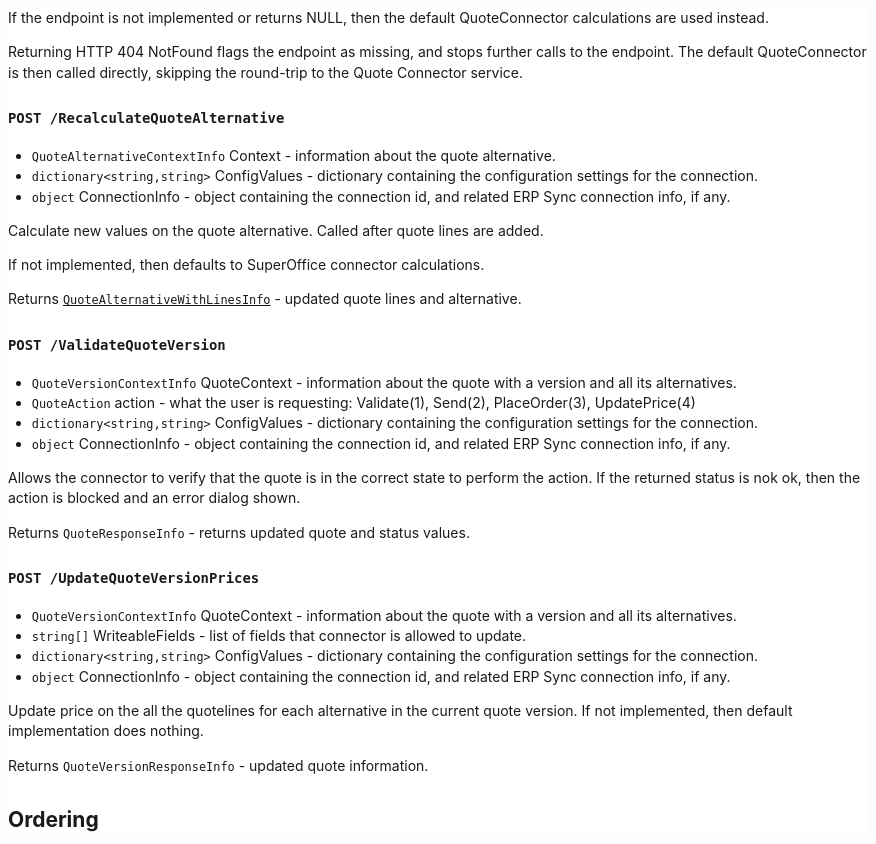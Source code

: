 If the endpoint is not implemented or returns NULL, then the default QuoteConnector calculations are used instead.

Returning HTTP 404 NotFound flags the endpoint as missing, and stops further calls to the endpoint. The default QuoteConnector is then called directly, skipping the round-trip to the Quote Connector service.

### `POST /RecalculateQuoteAlternative`

* `QuoteAlternativeContextInfo` Context - information about the quote alternative.
* `dictionary<string,string>` ConfigValues - dictionary containing the configuration settings for the connection.
* `object` ConnectionInfo - object containing the connection id, and related ERP Sync connection info, if any.

Calculate new values on the quote alternative. Called after quote lines are added.

If not implemented, then defaults to SuperOffice connector calculations.

Returns [`QuoteAlternativeWithLinesInfo`](../api/data-carriers/quotealternativewithlinesinfo.md) - updated quote lines and alternative.

### `POST /ValidateQuoteVersion`

* `QuoteVersionContextInfo` QuoteContext - information about the quote with a version and all its alternatives.
* `QuoteAction` action - what the user is requesting:  Validate(1), Send(2), PlaceOrder(3), UpdatePrice(4)
* `dictionary<string,string>` ConfigValues - dictionary containing the configuration settings for the connection.
* `object` ConnectionInfo - object containing the connection id, and related ERP Sync connection info, if any.

Allows the connector to verify that the quote is in the correct state to perform the action.
If the returned status is nok ok, then the action is blocked and an error dialog shown.

Returns `QuoteResponseInfo` - returns updated quote and status values. 

### `POST /UpdateQuoteVersionPrices`

* `QuoteVersionContextInfo` QuoteContext - information about the quote with a version and all its alternatives.
* `string[]` WriteableFields - list of fields that connector is allowed to update.
* `dictionary<string,string>` ConfigValues - dictionary containing the configuration settings for the connection.
* `object` ConnectionInfo - object containing the connection id, and related ERP Sync connection info, if any.

Update price on the all the quotelines for each alternative in the current quote version.
If not implemented, then default implementation does nothing.

Returns `QuoteVersionResponseInfo` - updated quote information.

## Ordering

